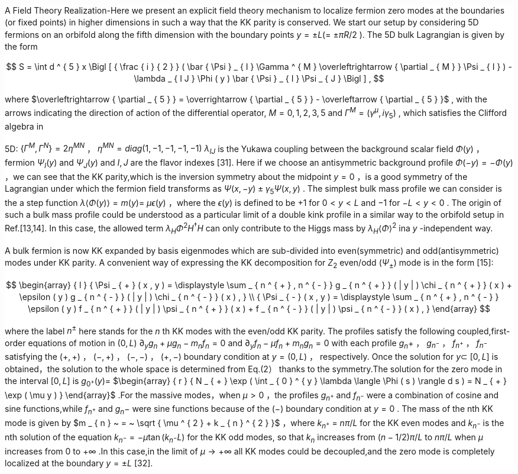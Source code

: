 A Field Theory Realization-Here we present an explicit field theory mechanism to localize fermion zero modes at the boundaries (or fixed points) in higher dimensions in such a way that the KK parity is conserved. We start our setup by considering 5D fermions on an orbifold along the fifth dimension with the boundary points $y = \pm L ( =$ $\pm \pi R / 2$ ). The 5D bulk Lagrangian is given by the form

$$
S = \int d ^ { 5 } x \Bigl [ { \frac { i } { 2 } } ( \bar { \Psi } _ { I } \Gamma ^ { M } \overleftrightarrow { \partial _ { M } } \Psi _ { I } ) - \lambda _ { I J } \Phi ( y ) \bar { \Psi } _ { I } \Psi _ { J } \Bigl ] ,
$$

where $\overleftrightarrow { \partial _ { 5 } } = \overrightarrow { \partial _ { 5 } } - \overleftarrow { \partial _ { 5 } }$ , with the arrows indicating the direction of action of the differential operator, $M = 0 , 1 , 2 , 3 , 5$ and $\Gamma ^ { M } = ( \gamma ^ { \mu } , i \gamma _ { 5 } )$ , which satisfies the Clifford algebra in

5D: $\{ \Gamma ^ { M } , \Gamma ^ { N } \} = 2 \eta ^ { M N }$ ， $\eta ^ { M N } = d i a g ( 1 , - 1 , - 1 , - 1 , - 1 )$ $\lambda _ { I J }$ is the Yukawa coupling between the background scalar field $\Phi ( y )$ ，fermion $\Psi _ { I } ( y )$ and $\Psi _ { J } ( y )$ and $I , J$ are the flavor indexes [31]. Here if we choose an antisymmetric background profile $\Phi ( - y ) = - \Phi ( y )$ ，we can see that the KK parity,which is the inversion symmetry about the midpoint $y = 0$ ，is a good symmetry of the Lagrangian under which the fermion field transforms as $\Psi ( x , - y )  \pm \gamma _ { 5 } \Psi ( x , y )$ . The simplest bulk mass profile we can consider is the a step function $\lambda \langle \Phi ( y ) \rangle = m ( y ) =$ $\mu \epsilon ( y )$ ，where the $\epsilon ( y )$ is defined to be $+ 1$ for $0 < y < L$ and $- 1$ for $- L < y < 0$ . The origin of such a bulk mass profile could be understood as a particular limit of a double kink profile in a similar way to the orbifold setup in Ref.[13,14]. In this case, the allowed term $\lambda _ { H } \Phi ^ { 2 } H ^ { \dagger } H$ can only contribute to the Higgs mass by $\lambda _ { H } \langle \Phi \rangle ^ { 2 }$ ina $y$ -independent way.

A bulk fermion is now KK expanded by basis eigenmodes which are sub-divided into even(symmetric) and odd(antisymmetric) modes under KK parity. A convenient way of expressing the KK decomposition for $Z _ { 2 }$ even/odd $( \Psi _ { \pm } )$ mode is in the form [15]:

$$
\begin{array} { l } { \Psi _ { + } ( x , y ) = \displaystyle \sum _ { n ^ { + } , n ^ { - } } g _ { n ^ { + } } ( | y | ) \chi _ { n ^ { + } } ( x ) + \epsilon ( y ) g _ { n ^ { - } } ( | y | ) \chi _ { n ^ { - } } ( x ) , } \\ { \Psi _ { - } ( x , y ) = \displaystyle \sum _ { n ^ { + } , n ^ { - } } \epsilon ( y ) f _ { n ^ { + } } ( | y | ) \psi _ { n ^ { + } } ( x ) + f _ { n ^ { - } } ( | y | ) \psi _ { n ^ { - } } ( x ) , } \end{array}
$$

where the label $n ^ { \pm }$ here stands for the $n$ th KK modes with the even/odd KK parity. The profiles satisfy the following coupled,first-order equations of motion in $( 0 , L )$ $\partial _ { y } g _ { n } + \mu g _ { n } - m _ { n } f _ { n } = 0$ and $\partial _ { y } f _ { n } - \mu f _ { n } + m _ { n } g _ { n } = 0$ with each profile ${ { g } _ { n } } +$ ， $g _ { n ^ { - } }$ ， $f _ { n ^ { + } }$ ， $f _ { n ^ { - } }$ satisfying the $( + , + )$ ， $( - , + )$ ， $( - , - )$ ， $( + , - )$ boundary condition at $y = ( 0 , L )$ ， respectively. Once the solution for $y \subset \ [ 0 , L ]$ is obtained，the solution to the whole space is determined from Eq.(2） thanks to the symmetry.The solution for the zero mode in the interval $[ 0 , L ]$ is $g _ { 0 ^ { + } } ( y ) =$ $\begin{array} { r } { N _ { + } \exp ( \int _ { 0 } ^ { y } \lambda \langle \Phi ( s ) \rangle d s ) = N _ { + } \exp ( \mu y ) } \end{array}$ .For the massive modes，when $\mu > 0$ ，the profiles ${ { g } _ { n ^ { + } } }$ and $f _ { n ^ { - } }$ were a combination of cosine and sine functions,while $f _ { n ^ { + } }$ and $g _ { n } -$ were sine functions because of the $( - )$ boundary condition at $y = 0$ . The mass of the nth KK mode is given by $m _ { n } ~ = ~ \sqrt { \mu ^ { 2 } + k _ { n } ^ { 2 } }$ ，where $k _ { n ^ { + } } ~ = ~ n \pi / L$ for the KK even modes and $k _ { n ^ { - } }$ is the nth solution of the equation $k _ { n ^ { - } } = - \mu \tan ( k _ { n ^ { - } } L )$ for the KK odd modes, so that $k _ { n }$ increases from $( n - 1 / 2 ) \pi / L$ to $n \pi / L$ when $\mu$ increases from $0$ to $+ \infty$ .In this case,in the limit of $\mu \to + \infty$ all KK modes could be decoupled,and the zero mode is completely localized at the boundary $y = \pm L$ [32].
